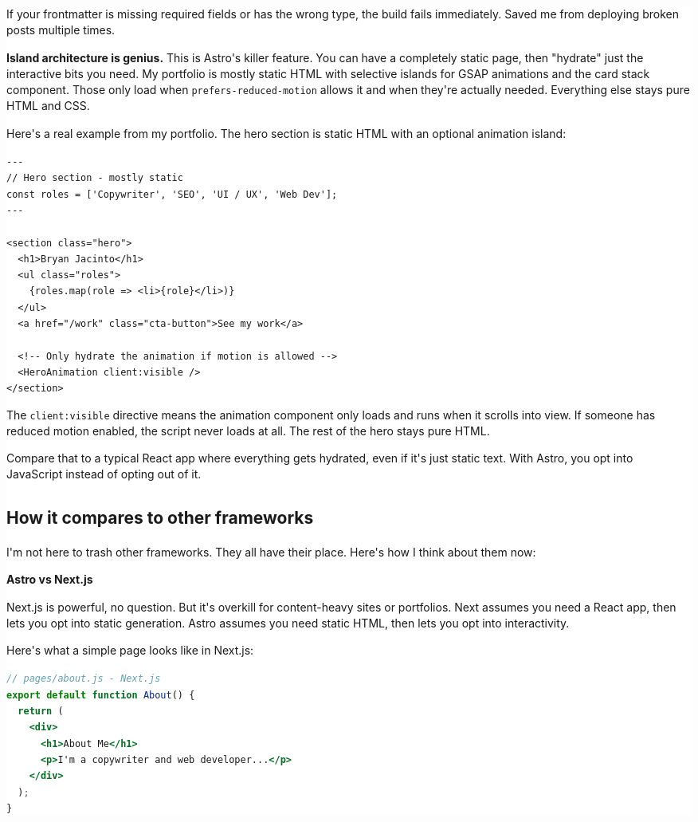 If your frontmatter is missing required fields or has the wrong type, the build fails immediately. Saved me from deploying broken posts multiple times.

**Island architecture is genius.** This is Astro's killer feature. You can have a completely static page, then "hydrate" just the interactive bits you need. My portfolio is mostly static HTML with selective islands for GSAP animations and the card stack component. Those only load when `prefers-reduced-motion` allows it and when they're actually needed. Everything else stays pure HTML and CSS.

Here's a real example from my portfolio. The hero section is static HTML with an optional animation island:

```astro
---
// Hero section - mostly static
const roles = ['Copywriter', 'SEO', 'UI / UX', 'Web Dev'];
---

<section class="hero">
  <h1>Bryan Jacinto</h1>
  <ul class="roles">
    {roles.map(role => <li>{role}</li>)}
  </ul>
  <a href="/work" class="cta-button">See my work</a>
  
  <!-- Only hydrate the animation if motion is allowed -->
  <HeroAnimation client:visible />
</section>
```

The `client:visible` directive means the animation component only loads and runs when it scrolls into view. If someone has reduced motion enabled, the script never loads at all. The rest of the hero stays pure HTML.

Compare that to a typical React app where everything gets hydrated, even if it's just static text. With Astro, you opt into JavaScript instead of opting out of it.

## How it compares to other frameworks

I'm not here to trash other frameworks. They all have their place. Here's how I think about them now:

**Astro vs Next.js**

Next.js is powerful, no question. But it's overkill for content-heavy sites or portfolios. Next assumes you need a React app, then lets you opt into static generation. Astro assumes you need static HTML, then lets you opt into interactivity.

Here's what a simple page looks like in Next.js:

```jsx
// pages/about.js - Next.js
export default function About() {
  return (
    <div>
      <h1>About Me</h1>
      <p>I'm a copywriter and web developer...</p>
    </div>
  );
}
```
